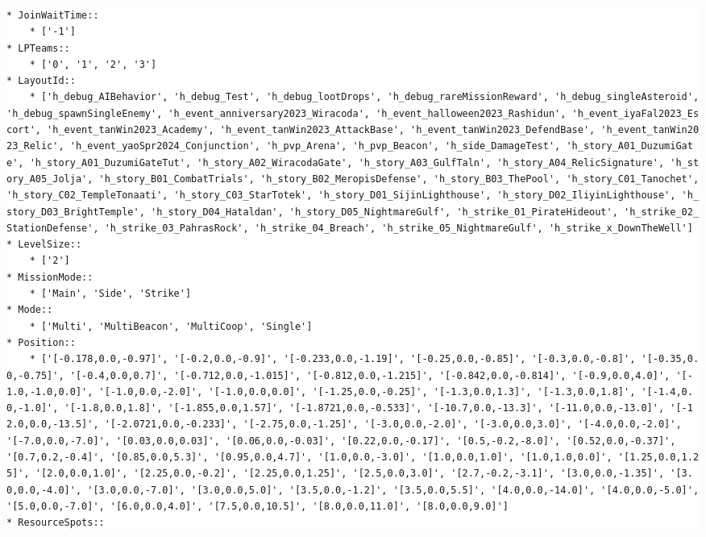 	* JoinWaitTime::
		* ['-1']
	* LPTeams::
		* ['0', '1', '2', '3']
	* LayoutId::
		* ['h_debug_AIBehavior', 'h_debug_Test', 'h_debug_lootDrops', 'h_debug_rareMissionReward', 'h_debug_singleAsteroid', 'h_debug_spawnSingleEnemy', 'h_event_anniversary2023_Wiracoda', 'h_event_halloween2023_Rashidun', 'h_event_iyaFal2023_Escort', 'h_event_tanWin2023_Academy', 'h_event_tanWin2023_AttackBase', 'h_event_tanWin2023_DefendBase', 'h_event_tanWin2023_Relic', 'h_event_yaoSpr2024_Conjunction', 'h_pvp_Arena', 'h_pvp_Beacon', 'h_side_DamageTest', 'h_story_A01_DuzumiGate', 'h_story_A01_DuzumiGateTut', 'h_story_A02_WiracodaGate', 'h_story_A03_GulfTaln', 'h_story_A04_RelicSignature', 'h_story_A05_Jolja', 'h_story_B01_CombatTrials', 'h_story_B02_MeropisDefense', 'h_story_B03_ThePool', 'h_story_C01_Tanochet', 'h_story_C02_TempleTonaati', 'h_story_C03_StarTotek', 'h_story_D01_SijinLighthouse', 'h_story_D02_IliyinLighthouse', 'h_story_D03_BrightTemple', 'h_story_D04_Hataldan', 'h_story_D05_NightmareGulf', 'h_strike_01_PirateHideout', 'h_strike_02_StationDefense', 'h_strike_03_PahrasRock', 'h_strike_04_Breach', 'h_strike_05_NightmareGulf', 'h_strike_x_DownTheWell']
	* LevelSize::
		* ['2']
	* MissionMode::
		* ['Main', 'Side', 'Strike']
	* Mode::
		* ['Multi', 'MultiBeacon', 'MultiCoop', 'Single']
	* Position::
		* ['[-0.178,0.0,-0.97]', '[-0.2,0.0,-0.9]', '[-0.233,0.0,-1.19]', '[-0.25,0.0,-0.85]', '[-0.3,0.0,-0.8]', '[-0.35,0.0,-0.75]', '[-0.4,0.0,0.7]', '[-0.712,0.0,-1.015]', '[-0.812,0.0,-1.215]', '[-0.842,0.0,-0.814]', '[-0.9,0.0,4.0]', '[-1.0,-1.0,0.0]', '[-1.0,0.0,-2.0]', '[-1.0,0.0,0.0]', '[-1.25,0.0,-0.25]', '[-1.3,0.0,1.3]', '[-1.3,0.0,1.8]', '[-1.4,0.0,-1.0]', '[-1.8,0.0,1.8]', '[-1.855,0.0,1.57]', '[-1.8721,0.0,-0.533]', '[-10.7,0.0,-13.3]', '[-11.0,0.0,-13.0]', '[-12.0,0.0,-13.5]', '[-2.0721,0.0,-0.233]', '[-2.75,0.0,-1.25]', '[-3.0,0.0,-2.0]', '[-3.0,0.0,3.0]', '[-4.0,0.0,-2.0]', '[-7.0,0.0,-7.0]', '[0.03,0.0,0.03]', '[0.06,0.0,-0.03]', '[0.22,0.0,-0.17]', '[0.5,-0.2,-8.0]', '[0.52,0.0,-0.37]', '[0.7,0.2,-0.4]', '[0.85,0.0,5.3]', '[0.95,0.0,4.7]', '[1.0,0.0,-3.0]', '[1.0,0.0,1.0]', '[1.0,1.0,0.0]', '[1.25,0.0,1.25]', '[2.0,0.0,1.0]', '[2.25,0.0,-0.2]', '[2.25,0.0,1.25]', '[2.5,0.0,3.0]', '[2.7,-0.2,-3.1]', '[3.0,0.0,-1.35]', '[3.0,0.0,-4.0]', '[3.0,0.0,-7.0]', '[3.0,0.0,5.0]', '[3.5,0.0,-1.2]', '[3.5,0.0,5.5]', '[4.0,0.0,-14.0]', '[4.0,0.0,-5.0]', '[5.0,0.0,-7.0]', '[6.0,0.0,4.0]', '[7.5,0.0,10.5]', '[8.0,0.0,11.0]', '[8.0,0.0,9.0]']
	* ResourceSpots::
